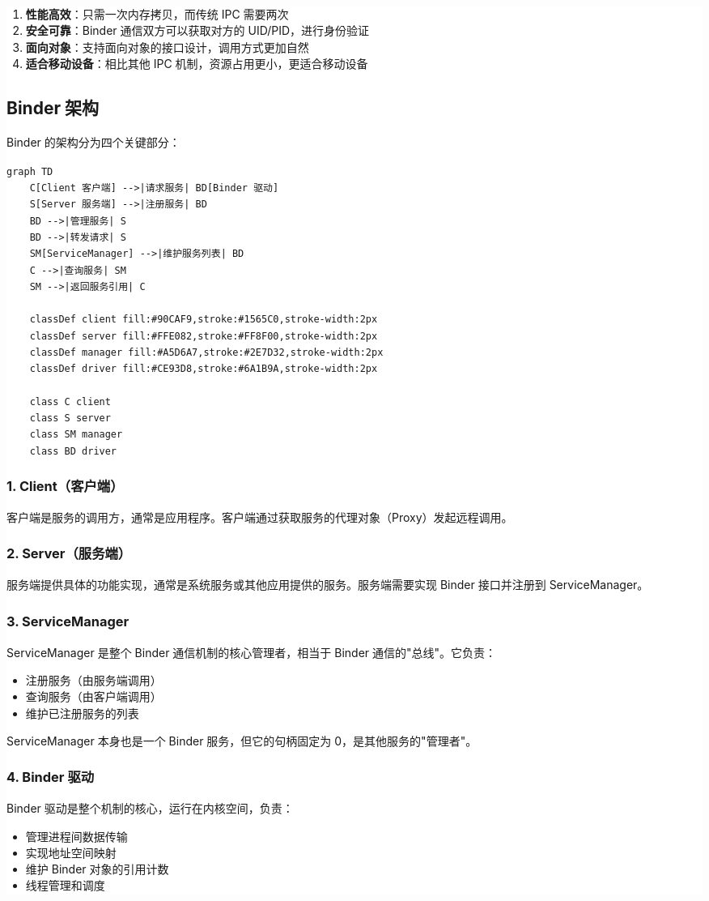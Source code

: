 1. **性能高效**：只需一次内存拷贝，而传统 IPC 需要两次
2. **安全可靠**：Binder 通信双方可以获取对方的 UID/PID，进行身份验证
3. **面向对象**：支持面向对象的接口设计，调用方式更加自然
4. **适合移动设备**：相比其他 IPC 机制，资源占用更小，更适合移动设备

## Binder 架构

Binder 的架构分为四个关键部分：

```mermaid
graph TD
    C[Client 客户端] -->|请求服务| BD[Binder 驱动]
    S[Server 服务端] -->|注册服务| BD
    BD -->|管理服务| S
    BD -->|转发请求| S
    SM[ServiceManager] -->|维护服务列表| BD
    C -->|查询服务| SM
    SM -->|返回服务引用| C
    
    classDef client fill:#90CAF9,stroke:#1565C0,stroke-width:2px
    classDef server fill:#FFE082,stroke:#FF8F00,stroke-width:2px
    classDef manager fill:#A5D6A7,stroke:#2E7D32,stroke-width:2px
    classDef driver fill:#CE93D8,stroke:#6A1B9A,stroke-width:2px
    
    class C client
    class S server
    class SM manager
    class BD driver
```

### 1. Client（客户端）

客户端是服务的调用方，通常是应用程序。客户端通过获取服务的代理对象（Proxy）发起远程调用。

### 2. Server（服务端）

服务端提供具体的功能实现，通常是系统服务或其他应用提供的服务。服务端需要实现 Binder 接口并注册到 ServiceManager。

### 3. ServiceManager

ServiceManager 是整个 Binder 通信机制的核心管理者，相当于 Binder 通信的"总线"。它负责：

- 注册服务（由服务端调用）
- 查询服务（由客户端调用）
- 维护已注册服务的列表

ServiceManager 本身也是一个 Binder 服务，但它的句柄固定为 0，是其他服务的"管理者"。

### 4. Binder 驱动

Binder 驱动是整个机制的核心，运行在内核空间，负责：

- 管理进程间数据传输
- 实现地址空间映射
- 维护 Binder 对象的引用计数
- 线程管理和调度
